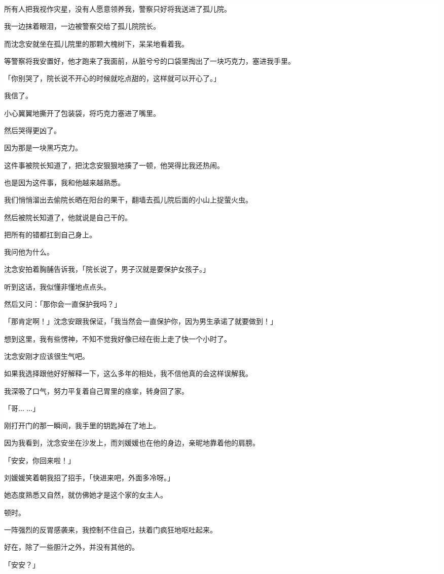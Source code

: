 所有人把我视作灾星，没有人愿意领养我，警察只好将我送进了孤儿院。

我一边抹着眼泪，一边被警察交给了孤儿院院长。

而沈念安就坐在孤儿院里的那颗大槐树下，呆呆地看着我。

等警察将我安置好，他才跑来了我面前，从脏兮兮的口袋里掏出了一块巧克力，塞进我手里。

「你别哭了，院长说不开心的时候就吃点甜的，这样就可以开心了。」

我信了。

小心翼翼地撕开了包装袋，将巧克力塞进了嘴里。

然后哭得更凶了。

因为那是一块黑巧克力。

这件事被院长知道了，把沈念安狠狠地揍了一顿，他哭得比我还热闹。

也是因为这件事，我和他越来越熟悉。

我们悄悄溜出去偷院长晒在阳台的果干，翻墙去孤儿院后面的小山上捉萤火虫。

然后被院长知道了，他就说是自己干的。

把所有的错都扛到自己身上。

我问他为什么。

沈念安拍着胸脯告诉我，「院长说了，男子汉就是要保护女孩子。」

听到这话，我似懂非懂地点点头。

然后又问：「那你会一直保护我吗？」

「那肯定啊！」沈念安跟我保证，「我当然会一直保护你，因为男生承诺了就要做到！」

想到这里，我有些愣神，不知不觉我好像已经在街上走了快一个小时了。

沈念安刚才应该很生气吧。

如果我选择跟他好好解释一下，这么多年的相处，我不信他真的会这样误解我。

我深吸了口气，努力平复着自己胃里的痉挛，转身回了家。

「哥... ...」

刚打开门的那一瞬间，我手里的钥匙掉在了地上。

因为我看到，沈念安坐在沙发上，而刘媛媛也在他的身边，亲昵地靠着他的肩膀。

「安安，你回来啦！」

刘媛媛笑着朝我招了招手，「快进来吧，外面多冷呀。」

她态度熟悉又自然，就仿佛她才是这个家的女主人。

顿时。

一阵强烈的反胃感袭来，我控制不住自己，扶着门疯狂地呕吐起来。

好在，除了一些胆汁之外，并没有其他的。

「安安？」
